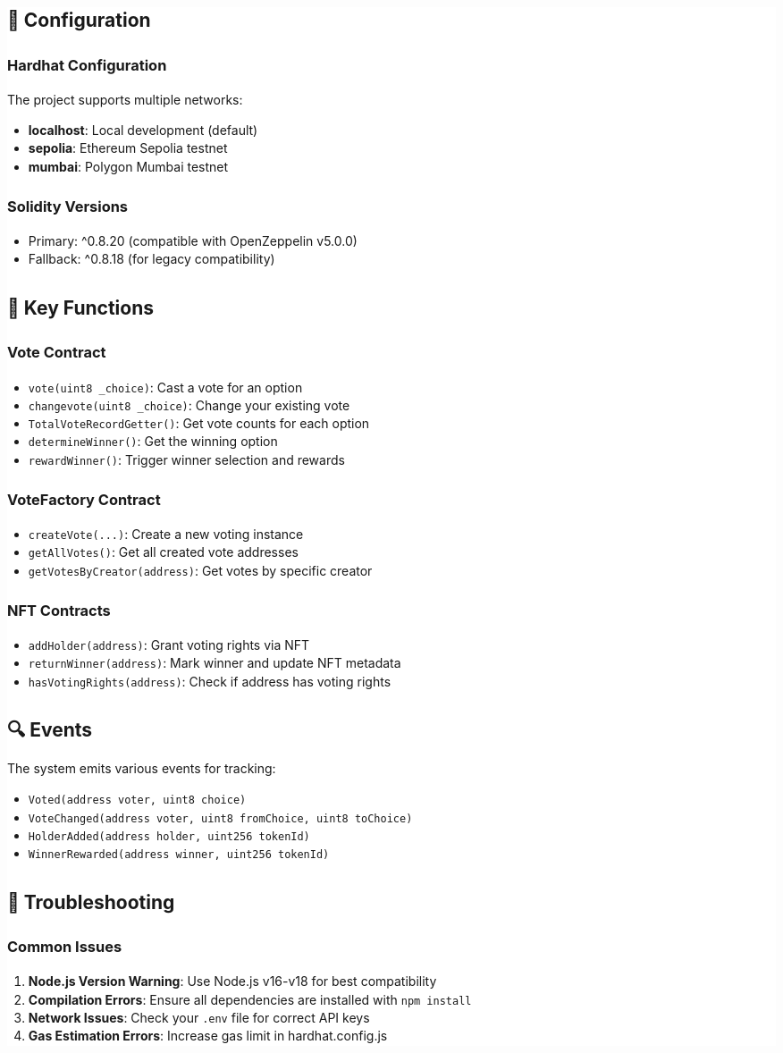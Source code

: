 ## 🔧 Configuration

### Hardhat Configuration
The project supports multiple networks:
- **localhost**: Local development (default)
- **sepolia**: Ethereum Sepolia testnet
- **mumbai**: Polygon Mumbai testnet

### Solidity Versions
- Primary: ^0.8.20 (compatible with OpenZeppelin v5.0.0)
- Fallback: ^0.8.18 (for legacy compatibility)

## 🎯 Key Functions

### Vote Contract
- `vote(uint8 _choice)`: Cast a vote for an option
- `changevote(uint8 _choice)`: Change your existing vote
- `TotalVoteRecordGetter()`: Get vote counts for each option
- `determineWinner()`: Get the winning option
- `rewardWinner()`: Trigger winner selection and rewards

### VoteFactory Contract
- `createVote(...)`: Create a new voting instance
- `getAllVotes()`: Get all created vote addresses
- `getVotesByCreator(address)`: Get votes by specific creator

### NFT Contracts
- `addHolder(address)`: Grant voting rights via NFT
- `returnWinner(address)`: Mark winner and update NFT metadata
- `hasVotingRights(address)`: Check if address has voting rights

## 🔍 Events

The system emits various events for tracking:
- `Voted(address voter, uint8 choice)`
- `VoteChanged(address voter, uint8 fromChoice, uint8 toChoice)`
- `HolderAdded(address holder, uint256 tokenId)`
- `WinnerRewarded(address winner, uint256 tokenId)`

## 🐛 Troubleshooting

### Common Issues

1. **Node.js Version Warning**: Use Node.js v16-v18 for best compatibility
2. **Compilation Errors**: Ensure all dependencies are installed with `npm install`
3. **Network Issues**: Check your `.env` file for correct API keys
4. **Gas Estimation Errors**: Increase gas limit in hardhat.config.js
